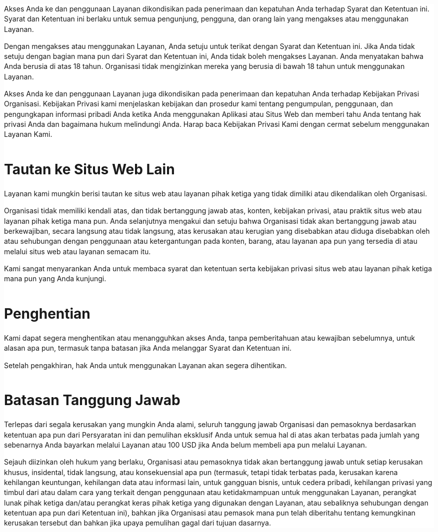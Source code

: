 Akses Anda ke dan penggunaan Layanan dikondisikan pada penerimaan dan kepatuhan Anda terhadap Syarat dan Ketentuan ini. Syarat dan Ketentuan ini berlaku untuk semua pengunjung, pengguna, dan orang lain yang mengakses atau menggunakan Layanan.

Dengan mengakses atau menggunakan Layanan, Anda setuju untuk terikat dengan Syarat dan Ketentuan ini. Jika Anda tidak setuju dengan bagian mana pun dari Syarat dan Ketentuan ini, Anda tidak boleh mengakses Layanan.
Anda menyatakan bahwa Anda berusia di atas 18 tahun. Organisasi tidak mengizinkan mereka yang berusia di bawah 18 tahun untuk menggunakan Layanan. 

Akses Anda ke dan penggunaan Layanan juga dikondisikan pada penerimaan dan kepatuhan Anda terhadap Kebijakan Privasi Organisasi. Kebijakan Privasi kami menjelaskan kebijakan dan prosedur kami tentang pengumpulan, penggunaan, dan pengungkapan informasi pribadi Anda ketika Anda menggunakan Aplikasi atau Situs Web dan memberi tahu Anda tentang hak privasi Anda dan bagaimana hukum melindungi Anda. Harap baca Kebijakan Privasi Kami dengan cermat sebelum menggunakan Layanan Kami.

# Tautan ke Situs Web Lain
Layanan kami mungkin berisi tautan ke situs web atau layanan pihak ketiga yang tidak dimiliki atau dikendalikan oleh Organisasi.

Organisasi tidak memiliki kendali atas, dan tidak bertanggung jawab atas, konten, kebijakan privasi, atau praktik situs web atau layanan pihak ketiga mana pun. Anda selanjutnya mengakui dan setuju bahwa Organisasi tidak akan bertanggung jawab atau berkewajiban, secara langsung atau tidak langsung, atas kerusakan atau kerugian yang disebabkan atau diduga disebabkan oleh atau sehubungan dengan penggunaan atau ketergantungan pada konten, barang, atau layanan apa pun yang tersedia di atau melalui situs web atau layanan semacam itu.

Kami sangat menyarankan Anda untuk membaca syarat dan ketentuan serta kebijakan privasi situs web atau layanan pihak ketiga mana pun yang Anda kunjungi.

# Penghentian
Kami dapat segera menghentikan atau menangguhkan akses Anda, tanpa pemberitahuan atau kewajiban sebelumnya, untuk alasan apa pun, termasuk tanpa batasan jika Anda melanggar Syarat dan Ketentuan ini.

Setelah pengakhiran, hak Anda untuk menggunakan Layanan akan segera dihentikan.

# Batasan Tanggung Jawab
Terlepas dari segala kerusakan yang mungkin Anda alami, seluruh tanggung jawab Organisasi dan pemasoknya berdasarkan ketentuan apa pun dari Persyaratan ini dan pemulihan eksklusif Anda untuk semua hal di atas akan terbatas pada jumlah yang sebenarnya Anda bayarkan melalui Layanan atau 100 USD jika Anda belum membeli apa pun melalui Layanan.

Sejauh diizinkan oleh hukum yang berlaku, Organisasi atau pemasoknya tidak akan bertanggung jawab untuk setiap kerusakan khusus, insidental, tidak langsung, atau konsekuensial apa pun (termasuk, tetapi tidak terbatas pada, kerusakan karena kehilangan keuntungan, kehilangan data atau informasi lain, untuk gangguan bisnis, untuk cedera pribadi, kehilangan privasi yang timbul dari atau dalam cara yang terkait dengan penggunaan atau ketidakmampuan untuk menggunakan Layanan, perangkat lunak pihak ketiga dan/atau perangkat keras pihak ketiga yang digunakan dengan Layanan, atau sebaliknya sehubungan dengan ketentuan apa pun dari Ketentuan ini), bahkan jika Organisasi atau pemasok mana pun telah diberitahu tentang kemungkinan kerusakan tersebut dan bahkan jika upaya pemulihan gagal dari tujuan dasarnya.
